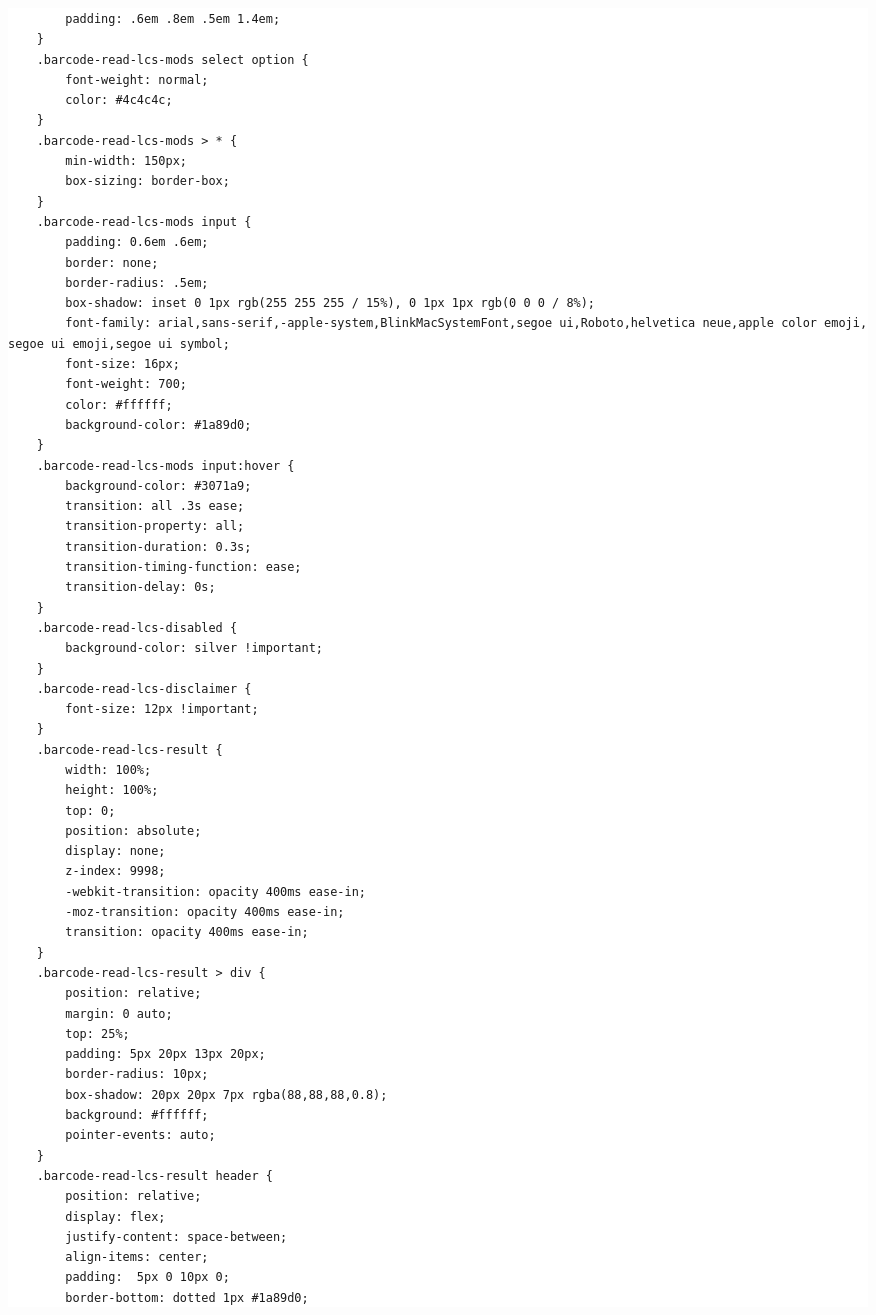 			padding: .6em .8em .5em 1.4em;
		}
		.barcode-read-lcs-mods select option {
			font-weight: normal;
			color: #4c4c4c;
		}
        .barcode-read-lcs-mods > * {
            min-width: 150px;
            box-sizing: border-box;
        }
        .barcode-read-lcs-mods input {
            padding: 0.6em .6em;
            border: none;
            border-radius: .5em;
            box-shadow: inset 0 1px rgb(255 255 255 / 15%), 0 1px 1px rgb(0 0 0 / 8%);
            font-family: arial,sans-serif,-apple-system,BlinkMacSystemFont,segoe ui,Roboto,helvetica neue,apple color emoji,segoe ui emoji,segoe ui symbol;
            font-size: 16px;
            font-weight: 700;
            color: #ffffff;
            background-color: #1a89d0;
        }
        .barcode-read-lcs-mods input:hover {
            background-color: #3071a9;
            transition: all .3s ease;
            transition-property: all;
            transition-duration: 0.3s;
            transition-timing-function: ease;
            transition-delay: 0s;
        }
        .barcode-read-lcs-disabled {
            background-color: silver !important;
        }
        .barcode-read-lcs-disclaimer {
            font-size: 12px !important;
        }
        .barcode-read-lcs-result {
            width: 100%;
            height: 100%;
            top: 0;
            position: absolute;
            display: none;
            z-index: 9998;
            -webkit-transition: opacity 400ms ease-in;
            -moz-transition: opacity 400ms ease-in;
            transition: opacity 400ms ease-in;
        }
        .barcode-read-lcs-result > div {
            position: relative;
            margin: 0 auto;
            top: 25%;
            padding: 5px 20px 13px 20px;
            border-radius: 10px;
            box-shadow: 20px 20px 7px rgba(88,88,88,0.8);
            background: #ffffff;
            pointer-events: auto;
        }
        .barcode-read-lcs-result header {
            position: relative;
            display: flex;
            justify-content: space-between;
            align-items: center;
            padding:  5px 0 10px 0;
            border-bottom: dotted 1px #1a89d0;